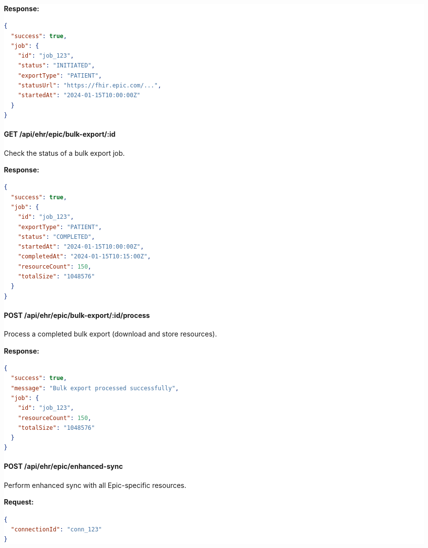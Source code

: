 **Response:**
```json
{
  "success": true,
  "job": {
    "id": "job_123",
    "status": "INITIATED",
    "exportType": "PATIENT",
    "statusUrl": "https://fhir.epic.com/...",
    "startedAt": "2024-01-15T10:00:00Z"
  }
}
```

#### GET /api/ehr/epic/bulk-export/:id
Check the status of a bulk export job.

**Response:**
```json
{
  "success": true,
  "job": {
    "id": "job_123",
    "exportType": "PATIENT",
    "status": "COMPLETED",
    "startedAt": "2024-01-15T10:00:00Z",
    "completedAt": "2024-01-15T10:15:00Z",
    "resourceCount": 150,
    "totalSize": "1048576"
  }
}
```

#### POST /api/ehr/epic/bulk-export/:id/process
Process a completed bulk export (download and store resources).

**Response:**
```json
{
  "success": true,
  "message": "Bulk export processed successfully",
  "job": {
    "id": "job_123",
    "resourceCount": 150,
    "totalSize": "1048576"
  }
}
```

#### POST /api/ehr/epic/enhanced-sync
Perform enhanced sync with all Epic-specific resources.

**Request:**
```json
{
  "connectionId": "conn_123"
}
```
